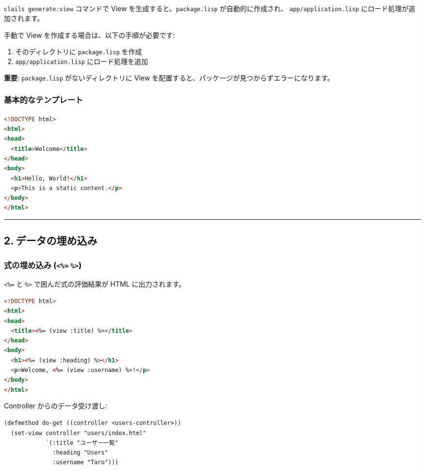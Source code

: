 `clails generate:view` コマンドで View を生成すると、`package.lisp` が自動的に作成され、
`app/application.lisp` にロード処理が追加されます。

手動で View を作成する場合は、以下の手順が必要です:

1. そのディレクトリに `package.lisp` を作成
2. `app/application.lisp` にロード処理を追加

**重要**: `package.lisp` がないディレクトリに View を配置すると、パッケージが見つからずエラーになります。

### 基本的なテンプレート

```html
<!DOCTYPE html>
<html>
<head>
  <title>Welcome</title>
</head>
<body>
  <h1>Hello, World!</h1>
  <p>This is a static content.</p>
</body>
</html>
```

---

## 2. データの埋め込み

### 式の埋め込み (`<%=` `%>`)

`<%=` と `%>` で囲んだ式の評価結果が HTML に出力されます。

```html
<!DOCTYPE html>
<html>
<head>
  <title><%= (view :title) %></title>
</head>
<body>
  <h1><%= (view :heading) %></h1>
  <p>Welcome, <%= (view :username) %>!</p>
</body>
</html>
```

Controller からのデータ受け渡し:

```common-lisp
(defmethod do-get ((controller <users-controller>))
  (set-view controller "users/index.html"
            `(:title "ユーザー一覧"
              :heading "Users"
              :username "Taro")))
```
